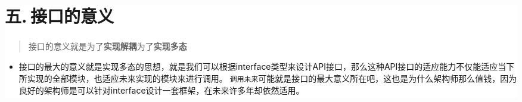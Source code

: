  

# 五. 接口的意义

>接口的意义就是为了**实现解耦**为了**实现多态**

- 接口的最大的意义就是实现多态的思想，就是我们可以根据interface类型来设计API接口，那么这种API接口的适应能力不仅能适应当下所实现的全部模块，也适应未来实现的模块来进行调用。 `调用未来`可能就是接口的最大意义所在吧，这也是为什么架构师那么值钱，因为良好的架构师是可以针对interface设计一套框架，在未来许多年却依然适用。

  